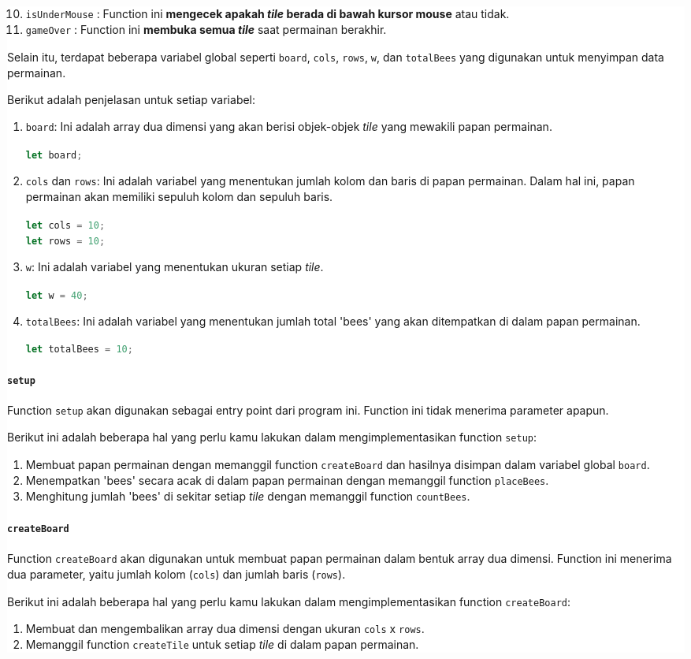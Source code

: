 10. `isUnderMouse` : Function ini **mengecek apakah _tile_ berada di bawah kursor mouse** atau tidak.
11. `gameOver` : Function ini **membuka semua _tile_** saat permainan berakhir.

Selain itu, terdapat beberapa variabel global seperti `board`, `cols`, `rows`, `w`, dan `totalBees` yang digunakan untuk menyimpan data permainan.

Berikut adalah penjelasan untuk setiap variabel:

1. `board`: Ini adalah array dua dimensi yang akan berisi objek-objek _tile_ yang mewakili papan permainan.

    ```js
    let board;
    ```

2. `cols` dan `rows`: Ini adalah variabel yang menentukan jumlah kolom dan baris di papan permainan. Dalam hal ini, papan permainan akan memiliki sepuluh kolom dan sepuluh baris.

    ```js
    let cols = 10;
    let rows = 10;
    ```

3. `w`: Ini adalah variabel yang menentukan ukuran setiap _tile_.

    ```js
    let w = 40;
    ```

4. `totalBees`: Ini adalah variabel yang menentukan jumlah total 'bees' yang akan ditempatkan di dalam papan permainan.

    ```js
    let totalBees = 10;
    ```

#### `setup`

Function `setup` akan digunakan sebagai entry point dari program ini. Function ini tidak menerima parameter apapun.

Berikut ini adalah beberapa hal yang perlu kamu lakukan dalam mengimplementasikan function `setup`:

1. Membuat papan permainan dengan memanggil function `createBoard` dan hasilnya disimpan dalam variabel global `board`.
2. Menempatkan 'bees' secara acak di dalam papan permainan dengan memanggil function `placeBees`.
3. Menghitung jumlah 'bees' di sekitar setiap _tile_ dengan memanggil function `countBees`.

#### `createBoard`

Function `createBoard` akan digunakan untuk membuat papan permainan dalam bentuk array dua dimensi. Function ini menerima dua parameter, yaitu jumlah kolom (`cols`) dan jumlah baris (`rows`).

Berikut ini adalah beberapa hal yang perlu kamu lakukan dalam mengimplementasikan function `createBoard`:

1. Membuat dan mengembalikan array dua dimensi dengan ukuran `cols` x `rows`.
2. Memanggil function `createTile` untuk setiap _tile_ di dalam papan permainan.
